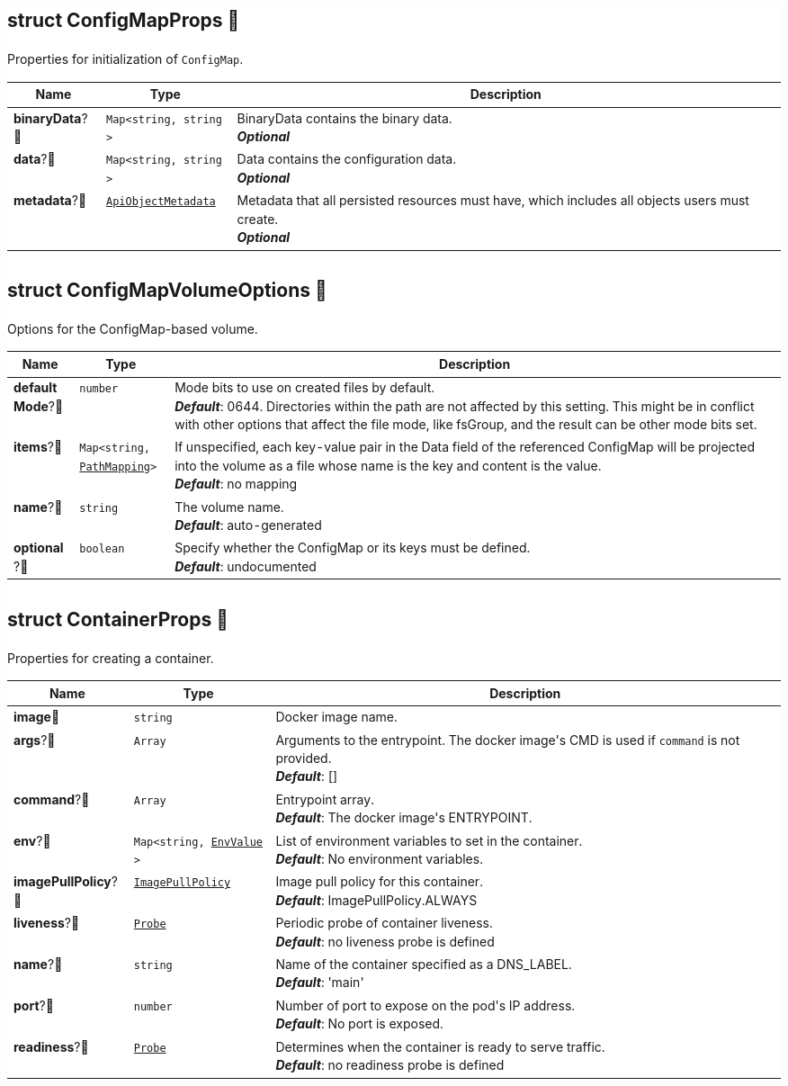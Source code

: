 

## struct ConfigMapProps 🔹 <a id="cdk8s-plus-17-configmapprops"></a>


Properties for initialization of `ConfigMap`.



Name | Type | Description 
-----|------|-------------
**binaryData**?🔹 | <code>Map<string, string></code> | BinaryData contains the binary data.<br/>__*Optional*__
**data**?🔹 | <code>Map<string, string></code> | Data contains the configuration data.<br/>__*Optional*__
**metadata**?🔹 | <code>[ApiObjectMetadata](#cdk8s-apiobjectmetadata)</code> | Metadata that all persisted resources must have, which includes all objects users must create.<br/>__*Optional*__



## struct ConfigMapVolumeOptions 🔹 <a id="cdk8s-plus-17-configmapvolumeoptions"></a>


Options for the ConfigMap-based volume.



Name | Type | Description 
-----|------|-------------
**defaultMode**?🔹 | <code>number</code> | Mode bits to use on created files by default.<br/>__*Default*__: 0644. Directories within the path are not affected by this setting. This might be in conflict with other options that affect the file mode, like fsGroup, and the result can be other mode bits set.
**items**?🔹 | <code>Map<string, [PathMapping](#cdk8s-plus-17-pathmapping)></code> | If unspecified, each key-value pair in the Data field of the referenced ConfigMap will be projected into the volume as a file whose name is the key and content is the value.<br/>__*Default*__: no mapping
**name**?🔹 | <code>string</code> | The volume name.<br/>__*Default*__: auto-generated
**optional**?🔹 | <code>boolean</code> | Specify whether the ConfigMap or its keys must be defined.<br/>__*Default*__: undocumented



## struct ContainerProps 🔹 <a id="cdk8s-plus-17-containerprops"></a>


Properties for creating a container.



Name | Type | Description 
-----|------|-------------
**image**🔹 | <code>string</code> | Docker image name.
**args**?🔹 | <code>Array<string></code> | Arguments to the entrypoint. The docker image's CMD is used if `command` is not provided.<br/>__*Default*__: []
**command**?🔹 | <code>Array<string></code> | Entrypoint array.<br/>__*Default*__: The docker image's ENTRYPOINT.
**env**?🔹 | <code>Map<string, [EnvValue](#cdk8s-plus-17-envvalue)></code> | List of environment variables to set in the container.<br/>__*Default*__: No environment variables.
**imagePullPolicy**?🔹 | <code>[ImagePullPolicy](#cdk8s-plus-17-imagepullpolicy)</code> | Image pull policy for this container.<br/>__*Default*__: ImagePullPolicy.ALWAYS
**liveness**?🔹 | <code>[Probe](#cdk8s-plus-17-probe)</code> | Periodic probe of container liveness.<br/>__*Default*__: no liveness probe is defined
**name**?🔹 | <code>string</code> | Name of the container specified as a DNS_LABEL.<br/>__*Default*__: 'main'
**port**?🔹 | <code>number</code> | Number of port to expose on the pod's IP address.<br/>__*Default*__: No port is exposed.
**readiness**?🔹 | <code>[Probe](#cdk8s-plus-17-probe)</code> | Determines when the container is ready to serve traffic.<br/>__*Default*__: no readiness probe is defined